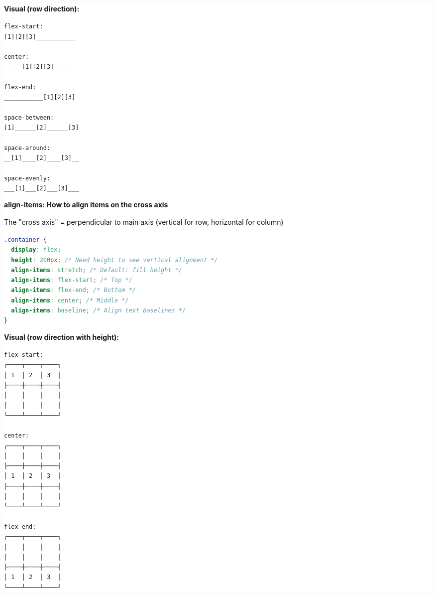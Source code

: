 **Visual (row direction):**

```
flex-start:
[1][2][3]___________

center:
_____[1][2][3]______

flex-end:
___________[1][2][3]

space-between:
[1]______[2]______[3]

space-around:
__[1]____[2]____[3]__

space-evenly:
___[1]___[2]___[3]___
```

**align-items: How to align items on the cross axis**

The "cross axis" = perpendicular to main axis (vertical for row, horizontal for column)

```css
.container {
  display: flex;
  height: 200px; /* Need height to see vertical alignment */
  align-items: stretch; /* Default: fill height */
  align-items: flex-start; /* Top */
  align-items: flex-end; /* Bottom */
  align-items: center; /* Middle */
  align-items: baseline; /* Align text baselines */
}
```

**Visual (row direction with height):**

```
flex-start:
┌────┬────┬────┐
│ 1  │ 2  │ 3  │
├────┼────┼────┤
│    │    │    │
│    │    │    │
└────┴────┴────┘

center:
┌────┬────┬────┐
│    │    │    │
├────┼────┼────┤
│ 1  │ 2  │ 3  │
├────┼────┼────┤
│    │    │    │
└────┴────┴────┘

flex-end:
┌────┬────┬────┐
│    │    │    │
│    │    │    │
├────┼────┼────┤
│ 1  │ 2  │ 3  │
└────┴────┴────┘
```

